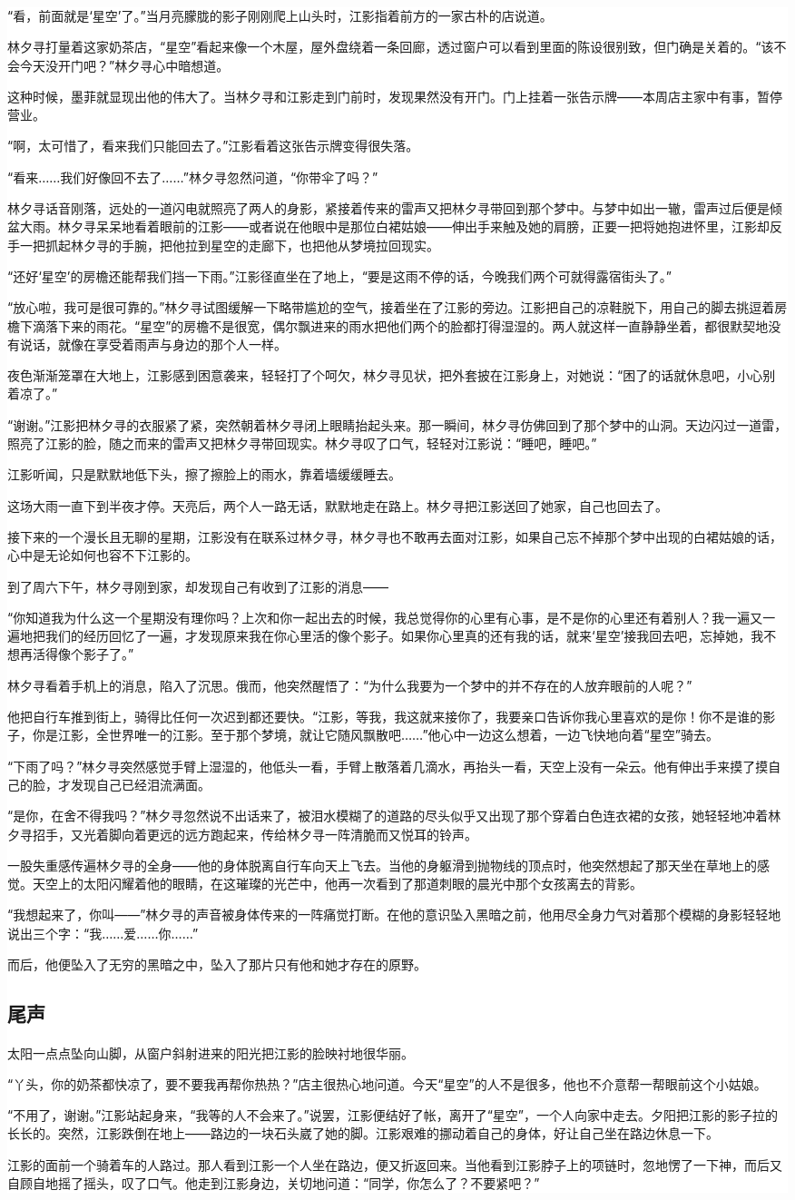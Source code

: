 
“看，前面就是‘星空’了。”当月亮朦胧的影子刚刚爬上山头时，江影指着前方的一家古朴的店说道。

林夕寻打量着这家奶茶店，“星空”看起来像一个木屋，屋外盘绕着一条回廊，透过窗户可以看到里面的陈设很别致，但门确是关着的。“该不会今天没开门吧？”林夕寻心中暗想道。

这种时候，墨菲就显现出他的伟大了。当林夕寻和江影走到门前时，发现果然没有开门。门上挂着一张告示牌——本周店主家中有事，暂停营业。

“啊，太可惜了，看来我们只能回去了。”江影看着这张告示牌变得很失落。

“看来……我们好像回不去了……”林夕寻忽然问道，“你带伞了吗？”

林夕寻话音刚落，远处的一道闪电就照亮了两人的身影，紧接着传来的雷声又把林夕寻带回到那个梦中。与梦中如出一辙，雷声过后便是倾盆大雨。林夕寻呆呆地看着眼前的江影——或者说在他眼中是那位白裙姑娘——伸出手来触及她的肩膀，正要一把将她抱进怀里，江影却反手一把抓起林夕寻的手腕，把他拉到星空的走廊下，也把他从梦境拉回现实。

“还好‘星空’的房檐还能帮我们挡一下雨。”江影径直坐在了地上，“要是这雨不停的话，今晚我们两个可就得露宿街头了。”

“放心啦，我可是很可靠的。”林夕寻试图缓解一下略带尴尬的空气，接着坐在了江影的旁边。江影把自己的凉鞋脱下，用自己的脚去挑逗着房檐下滴落下来的雨花。“星空”的房檐不是很宽，偶尔飘进来的雨水把他们两个的脸都打得湿湿的。两人就这样一直静静坐着，都很默契地没有说话，就像在享受着雨声与身边的那个人一样。

夜色渐渐笼罩在大地上，江影感到困意袭来，轻轻打了个呵欠，林夕寻见状，把外套披在江影身上，对她说：“困了的话就休息吧，小心别着凉了。”

“谢谢。”江影把林夕寻的衣服紧了紧，突然朝着林夕寻闭上眼睛抬起头来。那一瞬间，林夕寻仿佛回到了那个梦中的山洞。天边闪过一道雷，照亮了江影的脸，随之而来的雷声又把林夕寻带回现实。林夕寻叹了口气，轻轻对江影说：“睡吧，睡吧。”

江影听闻，只是默默地低下头，擦了擦脸上的雨水，靠着墙缓缓睡去。

 

这场大雨一直下到半夜才停。天亮后，两个人一路无话，默默地走在路上。林夕寻把江影送回了她家，自己也回去了。

接下来的一个漫长且无聊的星期，江影没有在联系过林夕寻，林夕寻也不敢再去面对江影，如果自己忘不掉那个梦中出现的白裙姑娘的话，心中是无论如何也容不下江影的。

到了周六下午，林夕寻刚到家，却发现自己有收到了江影的消息——

“你知道我为什么这一个星期没有理你吗？上次和你一起出去的时候，我总觉得你的心里有心事，是不是你的心里还有着别人？我一遍又一遍地把我们的经历回忆了一遍，才发现原来我在你心里活的像个影子。如果你心里真的还有我的话，就来‘星空’接我回去吧，忘掉她，我不想再活得像个影子了。”

林夕寻看着手机上的消息，陷入了沉思。俄而，他突然醒悟了：“为什么我要为一个梦中的并不存在的人放弃眼前的人呢？”

他把自行车推到街上，骑得比任何一次迟到都还要快。“江影，等我，我这就来接你了，我要亲口告诉你我心里喜欢的是你！你不是谁的影子，你是江影，全世界唯一的江影。至于那个梦境，就让它随风飘散吧……”他心中一边这么想着，一边飞快地向着“星空”骑去。

“下雨了吗？”林夕寻突然感觉手臂上湿湿的，他低头一看，手臂上散落着几滴水，再抬头一看，天空上没有一朵云。他有伸出手来摸了摸自己的脸，才发现自己已经泪流满面。

“是你，在舍不得我吗？”林夕寻忽然说不出话来了，被泪水模糊了的道路的尽头似乎又出现了那个穿着白色连衣裙的女孩，她轻轻地冲着林夕寻招手，又光着脚向着更远的远方跑起来，传给林夕寻一阵清脆而又悦耳的铃声。

一股失重感传遍林夕寻的全身——他的身体脱离自行车向天上飞去。当他的身躯滑到抛物线的顶点时，他突然想起了那天坐在草地上的感觉。天空上的太阳闪耀着他的眼睛，在这璀璨的光芒中，他再一次看到了那道刺眼的晨光中那个女孩离去的背影。

“我想起来了，你叫——”林夕寻的声音被身体传来的一阵痛觉打断。在他的意识坠入黑暗之前，他用尽全身力气对着那个模糊的身影轻轻地说出三个字：“我……爱……你……”

而后，他便坠入了无穷的黑暗之中，坠入了那片只有他和她才存在的原野。

## 尾声

太阳一点点坠向山脚，从窗户斜射进来的阳光把江影的脸映衬地很华丽。

“丫头，你的奶茶都快凉了，要不要我再帮你热热？”店主很热心地问道。今天“星空”的人不是很多，他也不介意帮一帮眼前这个小姑娘。

“不用了，谢谢。”江影站起身来，“我等的人不会来了。”说罢，江影便结好了帐，离开了“星空”，一个人向家中走去。夕阳把江影的影子拉的长长的。突然，江影跌倒在地上——路边的一块石头崴了她的脚。江影艰难的挪动着自己的身体，好让自己坐在路边休息一下。

江影的面前一个骑着车的人路过。那人看到江影一个人坐在路边，便又折返回来。当他看到江影脖子上的项链时，忽地愣了一下神，而后又自顾自地摇了摇头，叹了口气。他走到江影身边，关切地问道：“同学，你怎么了？不要紧吧？”

